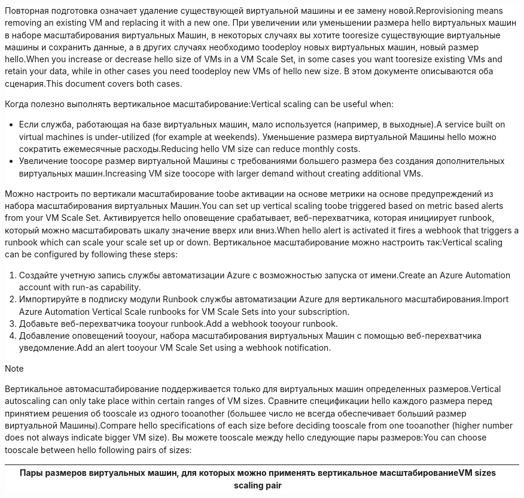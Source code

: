 <span data-ttu-id="7a75c-108">Повторная подготовка означает удаление существующей виртуальной машины и ее замену новой.</span><span class="sxs-lookup"><span data-stu-id="7a75c-108">Reprovisioning means removing an existing VM and replacing it with a new one.</span></span> <span data-ttu-id="7a75c-109">При увеличении или уменьшении размера hello виртуальных машин в наборе масштабирования виртуальных Машин, в некоторых случаях вы хотите tooresize существующие виртуальные машины и сохранить данные, а в других случаях необходимо toodeploy новых виртуальных машин, новый размер hello.</span><span class="sxs-lookup"><span data-stu-id="7a75c-109">When you increase or decrease hello size of VMs in a VM Scale Set, in some cases you want tooresize existing VMs and retain your data, while in other cases you need toodeploy new VMs of hello new size.</span></span> <span data-ttu-id="7a75c-110">В этом документе описываются оба сценария.</span><span class="sxs-lookup"><span data-stu-id="7a75c-110">This document covers both cases.</span></span>

<span data-ttu-id="7a75c-111">Когда полезно выполнять вертикальное масштабирование:</span><span class="sxs-lookup"><span data-stu-id="7a75c-111">Vertical scaling can be useful when:</span></span>

* <span data-ttu-id="7a75c-112">Если служба, работающая на базе виртуальных машин, мало используется (например, в выходные).</span><span class="sxs-lookup"><span data-stu-id="7a75c-112">A service built on virtual machines is under-utilized (for example at weekends).</span></span> <span data-ttu-id="7a75c-113">Уменьшение размера виртуальной Машины hello можно сократить ежемесячные расходы.</span><span class="sxs-lookup"><span data-stu-id="7a75c-113">Reducing hello VM size can reduce monthly costs.</span></span>
* <span data-ttu-id="7a75c-114">Увеличение toocope размер виртуальной Машины с требованиями большего размера без создания дополнительных виртуальных машин.</span><span class="sxs-lookup"><span data-stu-id="7a75c-114">Increasing VM size toocope with larger demand without creating additional VMs.</span></span>

<span data-ttu-id="7a75c-115">Можно настроить по вертикали масштабирование toobe активации на основе метрики на основе предупреждений из набора масштабирования виртуальных Машин.</span><span class="sxs-lookup"><span data-stu-id="7a75c-115">You can set up vertical scaling toobe triggered based on metric based alerts from your VM Scale Set.</span></span> <span data-ttu-id="7a75c-116">Активируется hello оповещение срабатывает, веб-перехватчика, которая инициирует runbook, который можно масштабировать шкалу значение вверх или вниз.</span><span class="sxs-lookup"><span data-stu-id="7a75c-116">When hello alert is activated it fires a webhook that triggers a runbook which can scale your scale set up or down.</span></span> <span data-ttu-id="7a75c-117">Вертикальное масштабирование можно настроить так:</span><span class="sxs-lookup"><span data-stu-id="7a75c-117">Vertical scaling can be configured by following these steps:</span></span>

1. <span data-ttu-id="7a75c-118">Создайте учетную запись службы автоматизации Azure с возможностью запуска от имени.</span><span class="sxs-lookup"><span data-stu-id="7a75c-118">Create an Azure Automation account with run-as capability.</span></span>
2. <span data-ttu-id="7a75c-119">Импортируйте в подписку модули Runbook службы автоматизации Azure для вертикального масштабирования.</span><span class="sxs-lookup"><span data-stu-id="7a75c-119">Import Azure Automation Vertical Scale runbooks for VM Scale Sets into your subscription.</span></span>
3. <span data-ttu-id="7a75c-120">Добавьте веб-перехватчика tooyour runbook.</span><span class="sxs-lookup"><span data-stu-id="7a75c-120">Add a webhook tooyour runbook.</span></span>
4. <span data-ttu-id="7a75c-121">Добавление оповещений tooyour, набора масштабирования виртуальных Машин с помощью веб-перехватчика уведомление.</span><span class="sxs-lookup"><span data-stu-id="7a75c-121">Add an alert tooyour VM Scale Set using a webhook notification.</span></span>

> [!NOTE]
> <span data-ttu-id="7a75c-122">Вертикальное автомасштабирование поддерживается только для виртуальных машин определенных размеров.</span><span class="sxs-lookup"><span data-stu-id="7a75c-122">Vertical autoscaling can only take place within certain ranges of VM sizes.</span></span> <span data-ttu-id="7a75c-123">Сравните спецификации hello каждого размера перед принятием решения об tooscale из одного tooanother (большее число не всегда обеспечивает больший размер виртуальной Машины).</span><span class="sxs-lookup"><span data-stu-id="7a75c-123">Compare hello specifications of each size before deciding tooscale from one tooanother (higher number does not always indicate bigger VM size).</span></span> <span data-ttu-id="7a75c-124">Вы можете tooscale между hello следующие пары размеров:</span><span class="sxs-lookup"><span data-stu-id="7a75c-124">You can choose tooscale between hello following pairs of sizes:</span></span>
> 
> | <span data-ttu-id="7a75c-125">Пары размеров виртуальных машин, для которых можно применять вертикальное масштабирование</span><span class="sxs-lookup"><span data-stu-id="7a75c-125">VM sizes scaling pair</span></span> |  |
> | --- | --- |

[runbooks]: ./media/virtual-machine-scale-sets-vertical-scale-reprovision/runbooks.png
[gallery]: ./media/virtual-machine-scale-sets-vertical-scale-reprovision/runbooks-gallery.png